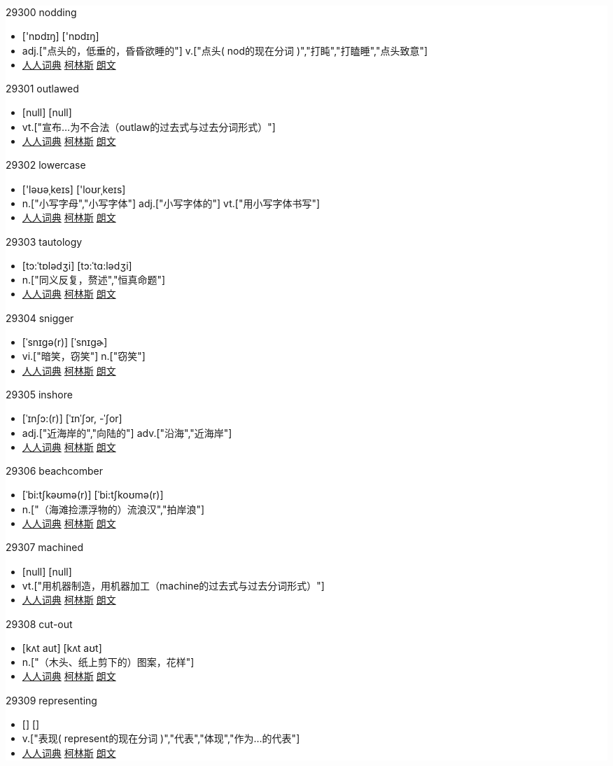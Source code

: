 29300 nodding 
- ['nɒdɪŋ]  ['nɒdɪŋ] 
- adj.["点头的，低垂的，昏昏欲睡的"]  v.["点头( nod的现在分词 )","打盹","打瞌睡","点头致意"]   
- [人人词典](https://www.91dict.com/words?w=nodding) [柯林斯](https://www.collinsdictionary.com/zh/dictionary/english/nodding) [朗文](https://www.ldoceonline.com/dictionary/nodding) 

29301 outlawed 
- [null]  [null] 
- vt.["宣布…为不合法（outlaw的过去式与过去分词形式）"]   
- [人人词典](https://www.91dict.com/words?w=outlawed) [柯林斯](https://www.collinsdictionary.com/zh/dictionary/english/outlawed) [朗文](https://www.ldoceonline.com/dictionary/outlawed) 

29302 lowercase 
- ['ləʊəˌkeɪs]  ['loʊrˌkeɪs] 
- n.["小写字母","小写字体"]  adj.["小写字体的"]  vt.["用小写字体书写"]   
- [人人词典](https://www.91dict.com/words?w=lowercase) [柯林斯](https://www.collinsdictionary.com/zh/dictionary/english/lowercase) [朗文](https://www.ldoceonline.com/dictionary/lowercase) 

29303 tautology 
- [tɔ:ˈtɒlədʒi]  [tɔ:ˈtɑ:lədʒi] 
- n.["同义反复，赘述","恒真命题"]   
- [人人词典](https://www.91dict.com/words?w=tautology) [柯林斯](https://www.collinsdictionary.com/zh/dictionary/english/tautology) [朗文](https://www.ldoceonline.com/dictionary/tautology) 

29304 snigger 
- [ˈsnɪgə(r)]  [ˈsnɪɡɚ] 
- vi.["暗笑，窃笑"]  n.["窃笑"]   
- [人人词典](https://www.91dict.com/words?w=snigger) [柯林斯](https://www.collinsdictionary.com/zh/dictionary/english/snigger) [朗文](https://www.ldoceonline.com/dictionary/snigger) 

29305 inshore 
- [ˈɪnʃɔ:(r)]  [ˈɪnˈʃɔr, -ˈʃor] 
- adj.["近海岸的","向陆的"]  adv.["沿海","近海岸"]   
- [人人词典](https://www.91dict.com/words?w=inshore) [柯林斯](https://www.collinsdictionary.com/zh/dictionary/english/inshore) [朗文](https://www.ldoceonline.com/dictionary/inshore) 

29306 beachcomber 
- [ˈbi:tʃkəʊmə(r)]  [ˈbi:tʃkoʊmə(r)] 
- n.["（海滩捡漂浮物的）流浪汉","拍岸浪"]   
- [人人词典](https://www.91dict.com/words?w=beachcomber) [柯林斯](https://www.collinsdictionary.com/zh/dictionary/english/beachcomber) [朗文](https://www.ldoceonline.com/dictionary/beachcomber) 

29307 machined 
- [null]  [null] 
- vt.["用机器制造，用机器加工（machine的过去式与过去分词形式）"]   
- [人人词典](https://www.91dict.com/words?w=machined) [柯林斯](https://www.collinsdictionary.com/zh/dictionary/english/machined) [朗文](https://www.ldoceonline.com/dictionary/machined) 

29308 cut-out 
- [kʌt aut]  [kʌt aʊt] 
- n.["（木头、纸上剪下的）图案，花样"]   
- [人人词典](https://www.91dict.com/words?w=cut-out) [柯林斯](https://www.collinsdictionary.com/zh/dictionary/english/cut-out) [朗文](https://www.ldoceonline.com/dictionary/cut-out) 

29309 representing 
- []  [] 
- v.["表现( represent的现在分词 )","代表","体现","作为…的代表"]   
- [人人词典](https://www.91dict.com/words?w=representing) [柯林斯](https://www.collinsdictionary.com/zh/dictionary/english/representing) [朗文](https://www.ldoceonline.com/dictionary/representing) 
